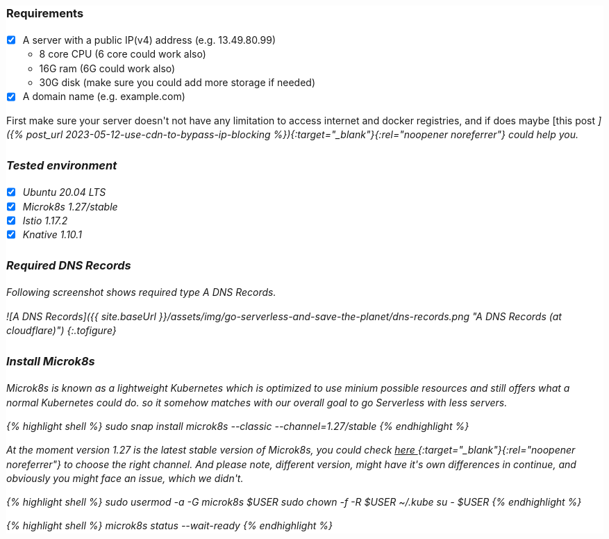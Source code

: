 ### Requirements

- [x] A server with a public IP(v4) address (e.g. 13.49.80.99)
    * 8 core CPU (6 core could work also)
    * 16G ram (6G could work also)
    * 30G disk (make sure you could add more storage if needed)
- [x] A domain name (e.g. example.com)

First make sure your server doesn't not have any limitation to access internet and docker registries, and if does maybe [this post <i class="fa-solid fa-arrow-up-right-from-square"/>]({% post_url 2023-05-12-use-cdn-to-bypass-ip-blocking %}){:target="_blank"}{:rel="noopener noreferrer"} could help you.


### Tested environment

- [x] Ubuntu 20.04 LTS
- [x] Microk8s 1.27/stable
- [x] Istio 1.17.2
- [x] Knative 1.10.1

### Required DNS Records

Following screenshot shows required type _A_ DNS Records.

![A DNS Records]({{ site.baseUrl }}/assets/img/go-serverless-and-save-the-planet/dns-records.png "A DNS Records (at cloudflare)")
{:.tofigure}


### Install Microk8s

Microk8s is known as a lightweight Kubernetes which is optimized to use minium possible resources and still offers what a normal Kubernetes could do. so it somehow matches with our overall goal to go Serverless with less servers.

{% highlight shell %}
sudo snap install microk8s --classic --channel=1.27/stable
{% endhighlight %}

At the moment version 1.27 is the latest stable version of Microk8s, you could check [here <i class="fa-solid fa-arrow-up-right-from-square"/>](https://microk8s.io/docs/setting-snap-channel){:target="_blank"}{:rel="noopener noreferrer"} to choose the right channel. And please note, different version, might have it's own differences in continue, and obviously you might face an issue, which we didn't.


{% highlight shell %}
sudo usermod -a -G microk8s $USER
sudo chown -f -R $USER ~/.kube
su - $USER
{% endhighlight %}

{% highlight shell %}
microk8s status --wait-ready
{% endhighlight %}
